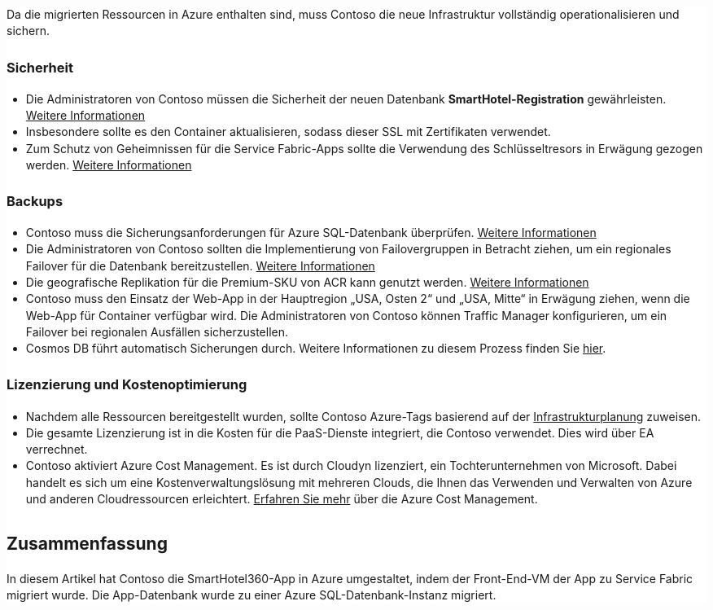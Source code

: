 Da die migrierten Ressourcen in Azure enthalten sind, muss Contoso die neue Infrastruktur vollständig operationalisieren und sichern.

### <a name="security"></a>Sicherheit

- Die Administratoren von Contoso müssen die Sicherheit der neuen Datenbank **SmartHotel-Registration** gewährleisten. [Weitere Informationen](https://docs.microsoft.com/azure/sql-database/sql-database-security-overview)
- Insbesondere sollte es den Container aktualisieren, sodass dieser SSL mit Zertifikaten verwendet.
- Zum Schutz von Geheimnissen für die Service Fabric-Apps sollte die Verwendung des Schlüsseltresors in Erwägung gezogen werden. [Weitere Informationen](https://docs.microsoft.com/azure/service-fabric/service-fabric-application-secret-management)

### <a name="backups"></a>Backups

- Contoso muss die Sicherungsanforderungen für Azure SQL-Datenbank überprüfen. [Weitere Informationen](https://docs.microsoft.com/azure/sql-database/sql-database-automated-backups)
- Die Administratoren von Contoso sollten die Implementierung von Failovergruppen in Betracht ziehen, um ein regionales Failover für die Datenbank bereitzustellen. [Weitere Informationen](https://docs.microsoft.com/azure/sql-database/sql-database-geo-replication-overview)
- Die geografische Replikation für die Premium-SKU von ACR kann genutzt werden. [Weitere Informationen](https://docs.microsoft.com/azure/container-registry/container-registry-geo-replication)
- Contoso muss den Einsatz der Web-App in der Hauptregion „USA, Osten 2“ und „USA, Mitte“ in Erwägung ziehen, wenn die Web-App für Container verfügbar wird. Die Administratoren von Contoso können Traffic Manager konfigurieren, um ein Failover bei regionalen Ausfällen sicherzustellen.
- Cosmos DB führt automatisch Sicherungen durch. Weitere Informationen zu diesem Prozess finden Sie [hier](https://docs.microsoft.com/azure/cosmos-db/online-backup-and-restore).

### <a name="licensing-and-cost-optimization"></a>Lizenzierung und Kostenoptimierung

- Nachdem alle Ressourcen bereitgestellt wurden, sollte Contoso Azure-Tags basierend auf der [Infrastrukturplanung](./contoso-migration-infrastructure.md#set-up-tagging) zuweisen.
- Die gesamte Lizenzierung ist in die Kosten für die PaaS-Dienste integriert, die Contoso verwendet. Dies wird über EA verrechnet.
- Contoso aktiviert Azure Cost Management. Es ist durch Cloudyn lizenziert, ein Tochterunternehmen von Microsoft. Dabei handelt es sich um eine Kostenverwaltungslösung mit mehreren Clouds, die Ihnen das Verwenden und Verwalten von Azure und anderen Cloudressourcen erleichtert. [Erfahren Sie mehr](https://docs.microsoft.com/azure/cost-management/overview) über die Azure Cost Management.

## <a name="conclusion"></a>Zusammenfassung

In diesem Artikel hat Contoso die SmartHotel360-App in Azure umgestaltet, indem der Front-End-VM der App zu Service Fabric migriert wurde. Die App-Datenbank wurde zu einer Azure SQL-Datenbank-Instanz migriert.
